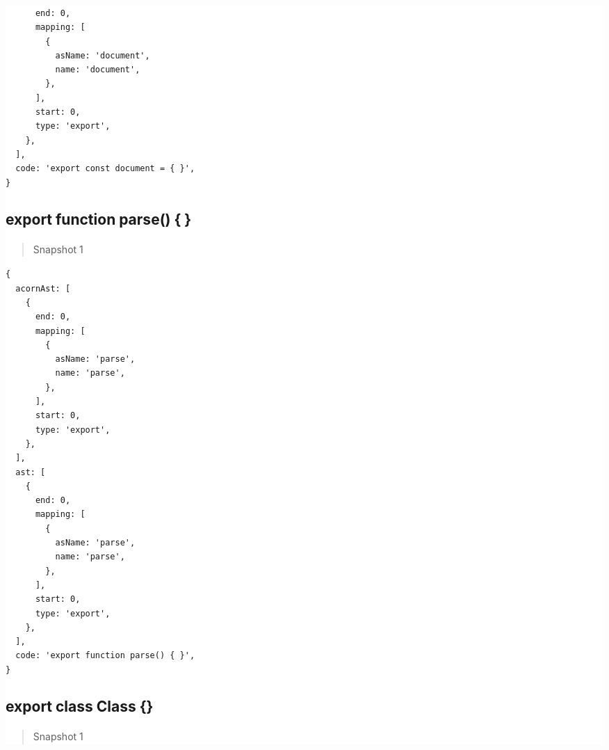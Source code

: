           end: 0,
          mapping: [
            {
              asName: 'document',
              name: 'document',
            },
          ],
          start: 0,
          type: 'export',
        },
      ],
      code: 'export const document = { }',
    }

## export function parse() { }

> Snapshot 1

    {
      acornAst: [
        {
          end: 0,
          mapping: [
            {
              asName: 'parse',
              name: 'parse',
            },
          ],
          start: 0,
          type: 'export',
        },
      ],
      ast: [
        {
          end: 0,
          mapping: [
            {
              asName: 'parse',
              name: 'parse',
            },
          ],
          start: 0,
          type: 'export',
        },
      ],
      code: 'export function parse() { }',
    }

## export class Class {}

> Snapshot 1
